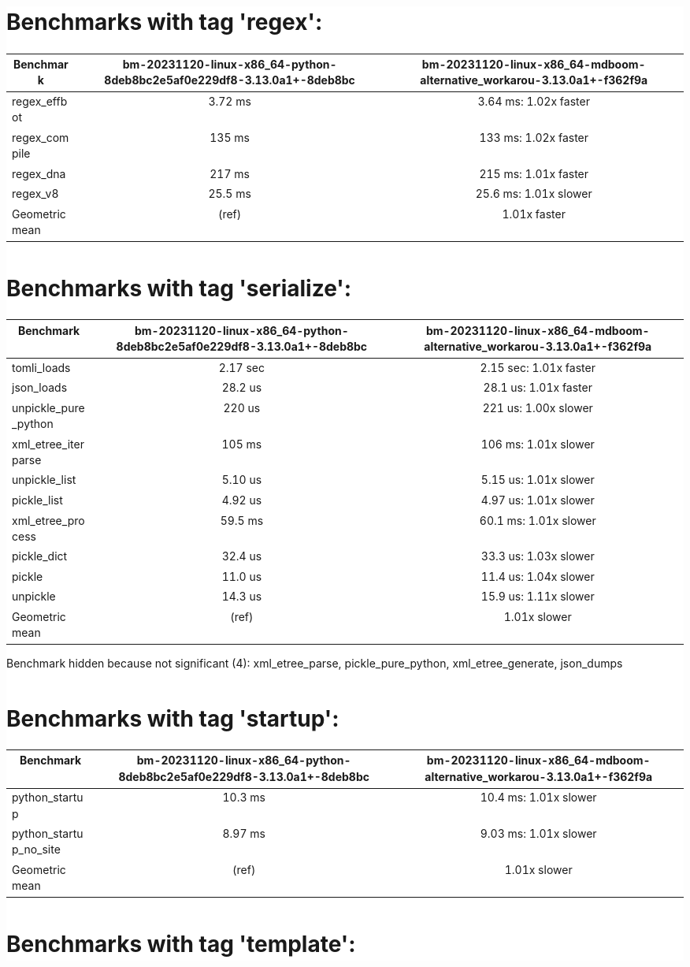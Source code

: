 Benchmarks with tag 'regex':
============================

| Benchmark      | bm-20231120-linux-x86_64-python-8deb8bc2e5af0e229df8-3.13.0a1+-8deb8bc | bm-20231120-linux-x86_64-mdboom-alternative_workarou-3.13.0a1+-f362f9a |
|----------------|:----------------------------------------------------------------------:|:----------------------------------------------------------------------:|
| regex_effbot   | 3.72 ms                                                                | 3.64 ms: 1.02x faster                                                  |
| regex_compile  | 135 ms                                                                 | 133 ms: 1.02x faster                                                   |
| regex_dna      | 217 ms                                                                 | 215 ms: 1.01x faster                                                   |
| regex_v8       | 25.5 ms                                                                | 25.6 ms: 1.01x slower                                                  |
| Geometric mean | (ref)                                                                  | 1.01x faster                                                           |

Benchmarks with tag 'serialize':
================================

| Benchmark            | bm-20231120-linux-x86_64-python-8deb8bc2e5af0e229df8-3.13.0a1+-8deb8bc | bm-20231120-linux-x86_64-mdboom-alternative_workarou-3.13.0a1+-f362f9a |
|----------------------|:----------------------------------------------------------------------:|:----------------------------------------------------------------------:|
| tomli_loads          | 2.17 sec                                                               | 2.15 sec: 1.01x faster                                                 |
| json_loads           | 28.2 us                                                                | 28.1 us: 1.01x faster                                                  |
| unpickle_pure_python | 220 us                                                                 | 221 us: 1.00x slower                                                   |
| xml_etree_iterparse  | 105 ms                                                                 | 106 ms: 1.01x slower                                                   |
| unpickle_list        | 5.10 us                                                                | 5.15 us: 1.01x slower                                                  |
| pickle_list          | 4.92 us                                                                | 4.97 us: 1.01x slower                                                  |
| xml_etree_process    | 59.5 ms                                                                | 60.1 ms: 1.01x slower                                                  |
| pickle_dict          | 32.4 us                                                                | 33.3 us: 1.03x slower                                                  |
| pickle               | 11.0 us                                                                | 11.4 us: 1.04x slower                                                  |
| unpickle             | 14.3 us                                                                | 15.9 us: 1.11x slower                                                  |
| Geometric mean       | (ref)                                                                  | 1.01x slower                                                           |

Benchmark hidden because not significant (4): xml_etree_parse, pickle_pure_python, xml_etree_generate, json_dumps

Benchmarks with tag 'startup':
==============================

| Benchmark              | bm-20231120-linux-x86_64-python-8deb8bc2e5af0e229df8-3.13.0a1+-8deb8bc | bm-20231120-linux-x86_64-mdboom-alternative_workarou-3.13.0a1+-f362f9a |
|------------------------|:----------------------------------------------------------------------:|:----------------------------------------------------------------------:|
| python_startup         | 10.3 ms                                                                | 10.4 ms: 1.01x slower                                                  |
| python_startup_no_site | 8.97 ms                                                                | 9.03 ms: 1.01x slower                                                  |
| Geometric mean         | (ref)                                                                  | 1.01x slower                                                           |

Benchmarks with tag 'template':
===============================
